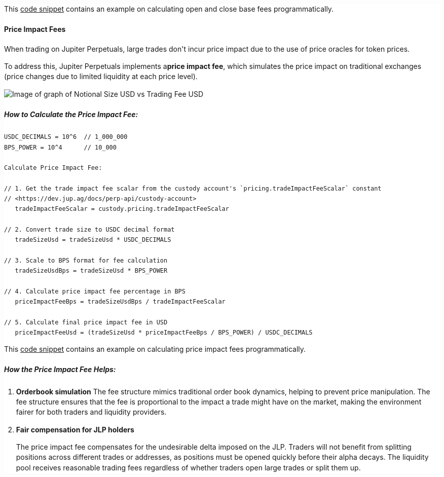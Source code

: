 This [code snippet](https://github.com/julianfssen/jupiter-perps-anchor-idl-parsing/blob/main/src/examples/get-open-close-base-fee.ts) contains an example on calculating open and close base fees programmatically.

#### Price Impact Fees

When trading on Jupiter Perpetuals, large trades don't incur price impact due to the use of price oracles for token prices.

To address this, Jupiter Perpetuals implements a**price impact fee**, which simulates the price impact on traditional exchanges (price changes due to limited liquidity at each price level).

![Image of graph of Notional Size USD vs Trading Fee USD](https://support.jup.ag/hc/article_attachments/18735045234076)

##### How to Calculate the Price Impact Fee:

```
USDC_DECIMALS = 10^6  // 1_000_000
BPS_POWER = 10^4      // 10_000

Calculate Price Impact Fee:

// 1. Get the trade impact fee scalar from the custody account's `pricing.tradeImpactFeeScalar` constant
// <https://dev.jup.ag/docs/perp-api/custody-account>
   tradeImpactFeeScalar = custody.pricing.tradeImpactFeeScalar

// 2. Convert trade size to USDC decimal format
   tradeSizeUsd = tradeSizeUsd * USDC_DECIMALS

// 3. Scale to BPS format for fee calculation
   tradeSizeUsdBps = tradeSizeUsd * BPS_POWER

// 4. Calculate price impact fee percentage in BPS
   priceImpactFeeBps = tradeSizeUsdBps / tradeImpactFeeScalar

// 5. Calculate final price impact fee in USD
   priceImpactFeeUsd = (tradeSizeUsd * priceImpactFeeBps / BPS_POWER) / USDC_DECIMALS
```

This [code snippet](https://github.com/julianfssen/jupiter-perps-anchor-idl-parsing/blob/main/src/examples/get-price-impact-fee.ts) contains an example on calculating price impact fees programmatically.

##### How the Price Impact Fee Helps:

1.  **Orderbook simulation**
    The fee structure mimics traditional order book dynamics, helping to prevent price manipulation. The fee structure ensures that the fee is proportional to the impact a trade might have on the market, making the environment fairer for both traders and liquidity providers.

2.  **Fair compensation for JLP holders**

    The price impact fee compensates for the undesirable delta imposed on the JLP. Traders will not benefit from splitting positions across different trades or addresses, as positions must be opened quickly before their alpha decays. The liquidity pool receives reasonable trading fees regardless of whether traders open large trades or split them up.
